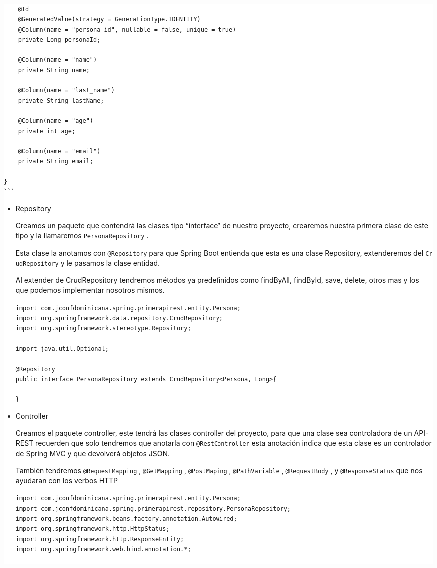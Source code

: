        @Id
        @GeneratedValue(strategy = GenerationType.IDENTITY)
        @Column(name = "persona_id", nullable = false, unique = true)
        private Long personaId;
    
        @Column(name = "name")
        private String name;
    
        @Column(name = "last_name")
        private String lastName;
    
        @Column(name = "age")
        private int age;
    
        @Column(name = "email")
        private String email;
    
    }
    ```

- Repository

  Creamos un paquete que contendrá las clases tipo “interface” de nuestro proyecto, crearemos nuestra primera clase de este tipo y la llamaremos `PersonaRepository` .

  Esta clase la anotamos con `@Repository` para que Spring Boot entienda que esta es una clase Repository, extenderemos del `CrudRepository` y le pasamos la clase entidad.

  Al extender de CrudRepository tendremos métodos ya predefinidos como findByAll, findById, save, delete, otros mas y los que podemos implementar nosotros mismos.

    ```
    import com.jconfdominicana.spring.primerapirest.entity.Persona;
    import org.springframework.data.repository.CrudRepository;
    import org.springframework.stereotype.Repository;
    
    import java.util.Optional;
    
    @Repository
    public interface PersonaRepository extends CrudRepository<Persona, Long>{
        
    }
    ```

- Controller

  Creamos el paquete controller, este tendrá las clases controller del proyecto, para que una clase sea controladora de un API-REST recuerden que solo tendremos que anotarla con `@RestController` esta anotación indica que esta clase es un controlador de Spring MVC y que devolverá objetos JSON.

  También tendremos `@RequestMapping` , `@GetMapping` , `@PostMaping` , `@PathVariable` , `@RequestBody` , y `@ResponseStatus` que nos ayudaran con los verbos HTTP

    ```
    import com.jconfdominicana.spring.primerapirest.entity.Persona;
    import com.jconfdominicana.spring.primerapirest.repository.PersonaRepository;
    import org.springframework.beans.factory.annotation.Autowired;
    import org.springframework.http.HttpStatus;
    import org.springframework.http.ResponseEntity;
    import org.springframework.web.bind.annotation.*;
    